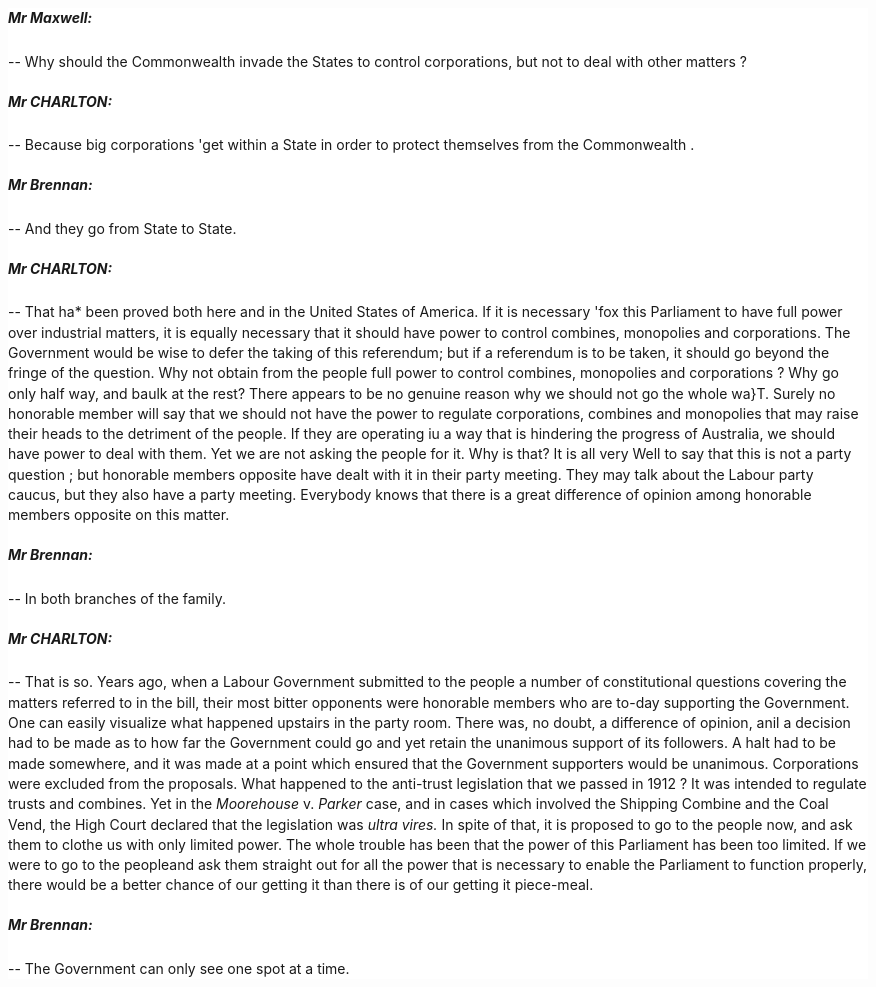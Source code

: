 ##### Mr Maxwell:

-- Why should the Commonwealth invade the States to control corporations, but not to deal with other matters ? 

##### Mr CHARLTON:

-- Because big corporations 'get within a State in order to protect themselves from the Commonwealth . 

##### Mr Brennan:

-- And they go from State to State. 

##### Mr CHARLTON:

-- That ha* been proved both here and in the United States of America. If it is necessary 'fox this Parliament to have full power over industrial matters, it is equally necessary that it should have power to control combines, monopolies and corporations. The Government would be wise to defer the taking of this referendum; but if a referendum is to be taken, it should go beyond the fringe of the question. Why not obtain from the people full power to control combines, monopolies and corporations ? Why go only half way, and baulk at the rest? There appears to be no genuine reason why we should not go the whole wa}T. Surely no honorable member will say that we should not have the power to regulate corporations, combines and monopolies that may raise their heads to the detriment of the people. If they are operating iu a way that is hindering the progress of Australia, we should have power to deal with them. Yet we are not asking the people for it. Why is that? It is all very Well to say that this is not a party question ; but honorable members opposite have dealt with it in their party meeting. They may talk about the Labour party caucus, but they also have a party meeting. Everybody knows that there is a great difference of opinion among honorable members opposite on this matter. 

##### Mr Brennan:

-- In both branches of the family. 

##### Mr CHARLTON:

-- That is so. Years ago, when a Labour Government submitted to the people a number of constitutional questions covering the matters referred to in the bill, their most bitter opponents were honorable members who are to-day supporting the Government. One can easily visualize what happened upstairs in the party room. There was, no doubt, a difference of opinion, anil a decision had to be made as to how far the Government could go and yet retain the unanimous support of its followers. A halt had to be made somewhere, and it was made at a point which ensured that the Government supporters would be unanimous. Corporations were excluded from the proposals. What happened to the anti-trust legislation that we passed in 1912 ? It was intended to regulate trusts and combines. Yet in the  *Moorehouse*  v.  *Parker*  case, and in cases which involved the Shipping Combine and the Coal Vend, the High Court declared that the legislation was  *ultra vires.*  In spite of that, it is proposed to go to the people now, and ask them to clothe us with only limited power. The whole trouble has been that the power of this Parliament has been too limited. If we were to go to the peopleand ask them straight out for all the power that is necessary to enable the Parliament to function properly, there would be a better chance of our getting it than there is of our getting it piece-meal. 

##### Mr Brennan:

-- The Government can only see one spot at a time. 

